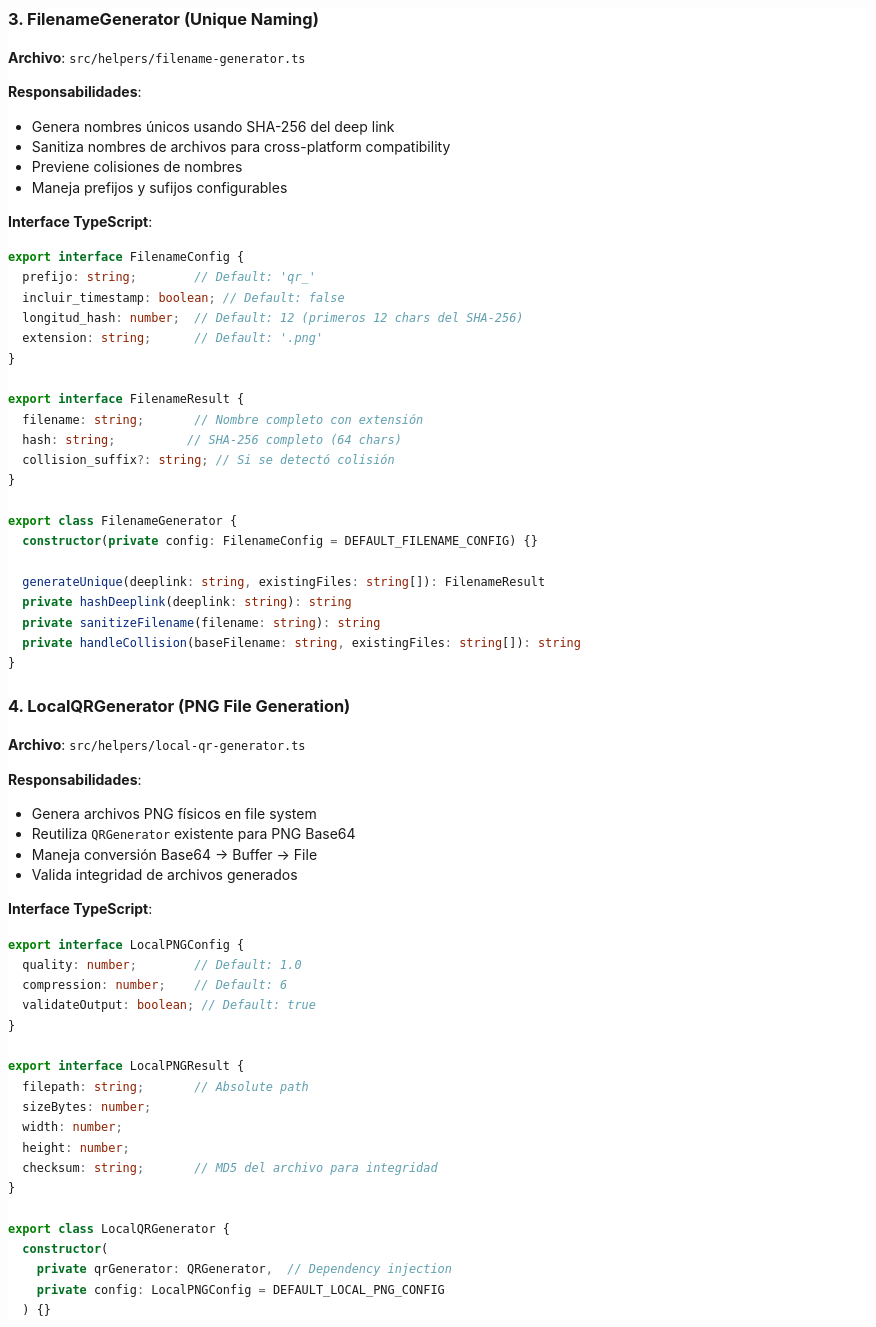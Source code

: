 ### 3. FilenameGenerator (Unique Naming)

**Archivo**: `src/helpers/filename-generator.ts`

**Responsabilidades**:
- Genera nombres únicos usando SHA-256 del deep link
- Sanitiza nombres de archivos para cross-platform compatibility
- Previene colisiones de nombres
- Maneja prefijos y sufijos configurables

**Interface TypeScript**:
```typescript
export interface FilenameConfig {
  prefijo: string;        // Default: 'qr_'
  incluir_timestamp: boolean; // Default: false
  longitud_hash: number;  // Default: 12 (primeros 12 chars del SHA-256)
  extension: string;      // Default: '.png'
}

export interface FilenameResult {
  filename: string;       // Nombre completo con extensión
  hash: string;          // SHA-256 completo (64 chars)
  collision_suffix?: string; // Si se detectó colisión
}

export class FilenameGenerator {
  constructor(private config: FilenameConfig = DEFAULT_FILENAME_CONFIG) {}

  generateUnique(deeplink: string, existingFiles: string[]): FilenameResult
  private hashDeeplink(deeplink: string): string
  private sanitizeFilename(filename: string): string
  private handleCollision(baseFilename: string, existingFiles: string[]): string
}
```

### 4. LocalQRGenerator (PNG File Generation)

**Archivo**: `src/helpers/local-qr-generator.ts`

**Responsabilidades**:
- Genera archivos PNG físicos en file system
- Reutiliza `QRGenerator` existente para PNG Base64
- Maneja conversión Base64 → Buffer → File
- Valida integridad de archivos generados

**Interface TypeScript**:
```typescript
export interface LocalPNGConfig {
  quality: number;        // Default: 1.0
  compression: number;    // Default: 6
  validateOutput: boolean; // Default: true
}

export interface LocalPNGResult {
  filepath: string;       // Absolute path
  sizeBytes: number;
  width: number;
  height: number;
  checksum: string;       // MD5 del archivo para integridad
}

export class LocalQRGenerator {
  constructor(
    private qrGenerator: QRGenerator,  // Dependency injection
    private config: LocalPNGConfig = DEFAULT_LOCAL_PNG_CONFIG
  ) {}
```